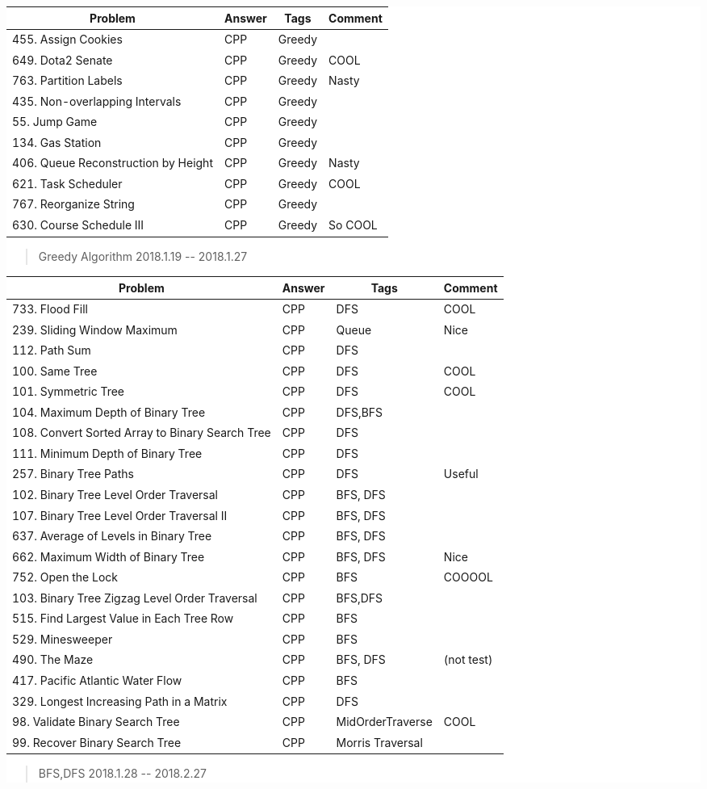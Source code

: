 | Problem                             | Answer | Tags   | Comment |
| ----------------------------------- | ------ | ------ | ------- |
| 455. Assign Cookies                 | CPP    | Greedy |         |
| 649. Dota2 Senate                   | CPP    | Greedy | COOL    |
| 763. Partition Labels               | CPP    | Greedy | Nasty   |
| 435. Non-overlapping Intervals      | CPP    | Greedy |         |
| 55. Jump Game                       | CPP    | Greedy |         |
| 134. Gas Station                    | CPP    | Greedy |         |
| 406. Queue Reconstruction by Height | CPP    | Greedy | Nasty   |
| 621. Task Scheduler                 | CPP    | Greedy | COOL    |
| 767. Reorganize String              | CPP    | Greedy |         |
|630. Course Schedule III			|CPP	|Greedy		|So COOL	|
>Greedy Algorithm 2018.1.19 -- 2018.1.27

| Problem                                  | Answer | Tags             | Comment |
| ---------------------------------------- | ------ | ---------------- | ------- |
| 733. Flood Fill                          | CPP    | DFS              | COOL    |
| 239. Sliding Window Maximum              | CPP    | Queue            | Nice    |
| 112. Path Sum                            | CPP    | DFS              |         |
| 100. Same Tree                           | CPP    | DFS              | COOL    |
| 101. Symmetric Tree                      | CPP    | DFS              | COOL    |
| 104. Maximum Depth of Binary Tree        | CPP    | DFS,BFS          |         |
| 108. Convert Sorted Array to Binary Search Tree | CPP    | DFS              |         |
| 111. Minimum Depth of Binary Tree        | CPP    | DFS              |         |
| 257. Binary Tree Paths                   | CPP    | DFS              | Useful  |
| 102. Binary Tree Level Order Traversal   | CPP    | BFS, DFS         |         |
| 107. Binary Tree Level Order Traversal II | CPP    | BFS, DFS         |         |
| 637. Average of Levels in Binary Tree    | CPP    | BFS, DFS         |         |
| 662. Maximum Width of Binary Tree        | CPP    | BFS, DFS         | Nice    |
| 752. Open the Lock                       | CPP    | BFS              | COOOOL  |
| 103. Binary Tree Zigzag Level Order Traversal | CPP    | BFS,DFS          |         |
|515. Find Largest Value in Each Tree Row	|CPP	|BFS				|		|
|529. Minesweeper							|CPP	|BFS				|		|
|490. The Maze								|CPP	|BFS, DFS			|(not test)		|
|417. Pacific Atlantic Water Flow			|CPP	|BFS				|		|
|329. Longest Increasing Path in a Matrix	|CPP	|DFS				|		|
| 98. Validate Binary Search Tree          | CPP    | MidOrderTraverse | COOL    |
| 99. Recover Binary Search Tree           | CPP    | Morris Traversal |         |
>BFS,DFS 2018.1.28 -- 2018.2.27
